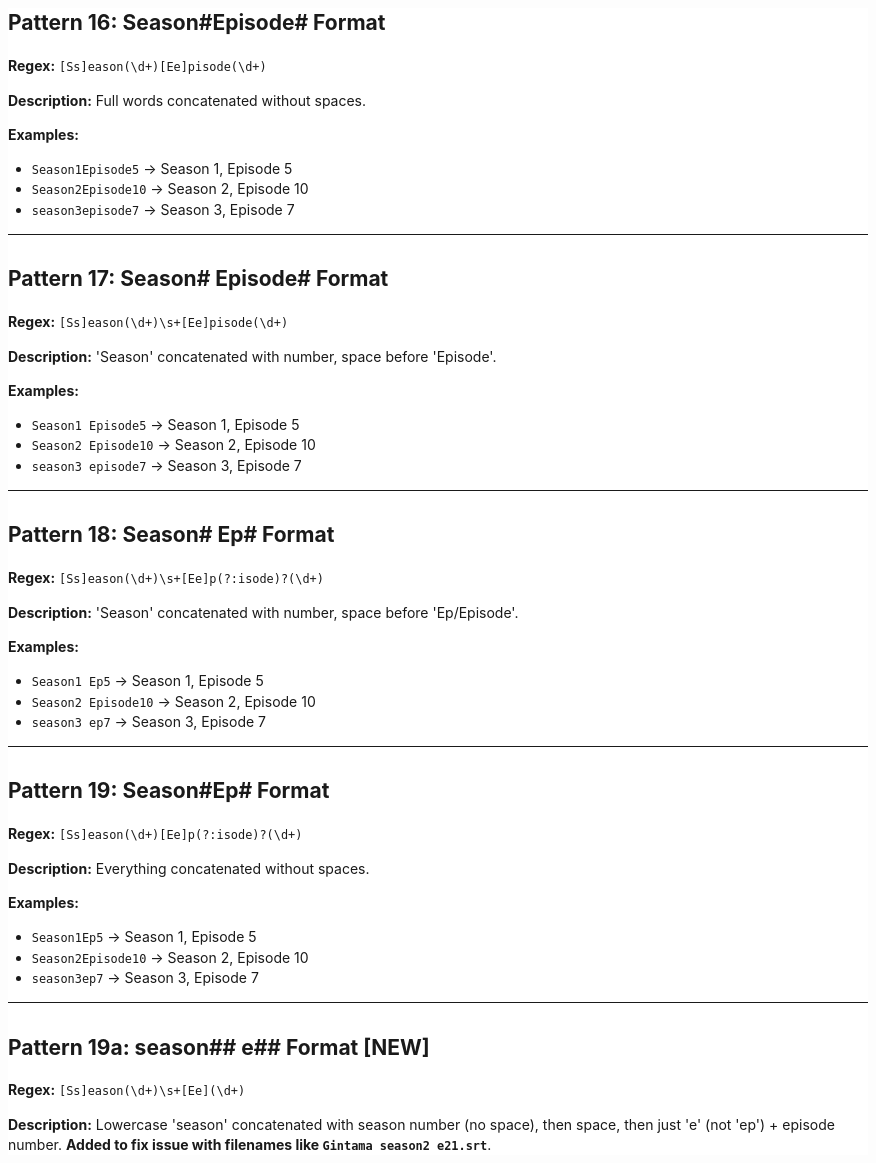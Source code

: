 ## Pattern 16: Season#Episode# Format
**Regex:** `[Ss]eason(\d+)[Ee]pisode(\d+)`

**Description:** Full words concatenated without spaces.

**Examples:**
- `Season1Episode5` → Season 1, Episode 5
- `Season2Episode10` → Season 2, Episode 10
- `season3episode7` → Season 3, Episode 7

---

## Pattern 17: Season# Episode# Format
**Regex:** `[Ss]eason(\d+)\s+[Ee]pisode(\d+)`

**Description:** 'Season' concatenated with number, space before 'Episode'.

**Examples:**
- `Season1 Episode5` → Season 1, Episode 5
- `Season2 Episode10` → Season 2, Episode 10
- `season3 episode7` → Season 3, Episode 7

---

## Pattern 18: Season# Ep# Format
**Regex:** `[Ss]eason(\d+)\s+[Ee]p(?:isode)?(\d+)`

**Description:** 'Season' concatenated with number, space before 'Ep/Episode'.

**Examples:**
- `Season1 Ep5` → Season 1, Episode 5
- `Season2 Episode10` → Season 2, Episode 10
- `season3 ep7` → Season 3, Episode 7

---

## Pattern 19: Season#Ep# Format
**Regex:** `[Ss]eason(\d+)[Ee]p(?:isode)?(\d+)`

**Description:** Everything concatenated without spaces.

**Examples:**
- `Season1Ep5` → Season 1, Episode 5
- `Season2Episode10` → Season 2, Episode 10
- `season3ep7` → Season 3, Episode 7

---

## Pattern 19a: season## e## Format **[NEW]**
**Regex:** `[Ss]eason(\d+)\s+[Ee](\d+)`

**Description:** Lowercase 'season' concatenated with season number (no space), then space, then just 'e' (not 'ep') + episode number. **Added to fix issue with filenames like `Gintama season2 e21.srt`**.
